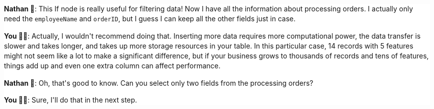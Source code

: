 **Nathan 🙋**: This If node is really useful for filtering data! Now I have all the information about processing orders. I actually only need the `employeeName` and `orderID`, but I guess I can keep all the other fields just in case.

**You 👩‍🔧**: Actually, I wouldn't recommend doing that. Inserting more data requires more computational power, the data transfer is slower and takes longer, and takes up more storage resources in your table. In this particular case, 14 records with 5 features might not seem like a lot to make a significant difference, but if your business grows to thousands of records and tens of features, things add up and even one extra column can affect performance.

**Nathan 🙋**: Oh, that's good to know. Can you select only two fields from the processing orders?

**You 👩‍🔧**: Sure, I'll do that in the next step.
